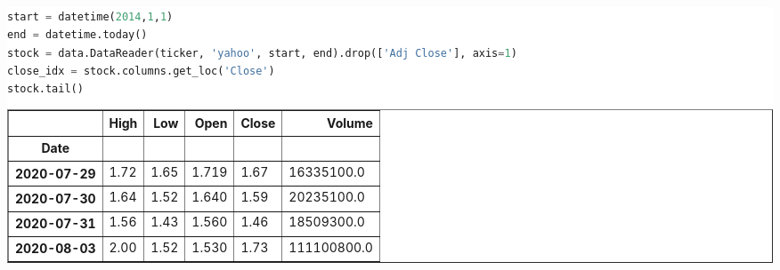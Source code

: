 
```python
start = datetime(2014,1,1)
end = datetime.today()
stock = data.DataReader(ticker, 'yahoo', start, end).drop(['Adj Close'], axis=1)
close_idx = stock.columns.get_loc('Close')
stock.tail()
```




<div>
<table border="1" class="dataframe">
  <thead>
    <tr style="text-align: right;">
      <th></th>
      <th>High</th>
      <th>Low</th>
      <th>Open</th>
      <th>Close</th>
      <th>Volume</th>
    </tr>
    <tr>
      <th>Date</th>
      <th></th>
      <th></th>
      <th></th>
      <th></th>
      <th></th>
    </tr>
  </thead>
  <tbody>
    <tr>
      <th>2020-07-29</th>
      <td>1.72</td>
      <td>1.65</td>
      <td>1.719</td>
      <td>1.67</td>
      <td>16335100.0</td>
    </tr>
    <tr>
      <th>2020-07-30</th>
      <td>1.64</td>
      <td>1.52</td>
      <td>1.640</td>
      <td>1.59</td>
      <td>20235100.0</td>
    </tr>
    <tr>
      <th>2020-07-31</th>
      <td>1.56</td>
      <td>1.43</td>
      <td>1.560</td>
      <td>1.46</td>
      <td>18509300.0</td>
    </tr>
    <tr>
      <th>2020-08-03</th>
      <td>2.00</td>
      <td>1.52</td>
      <td>1.530</td>
      <td>1.73</td>
      <td>111100800.0</td>
    </tr>
    <tr>